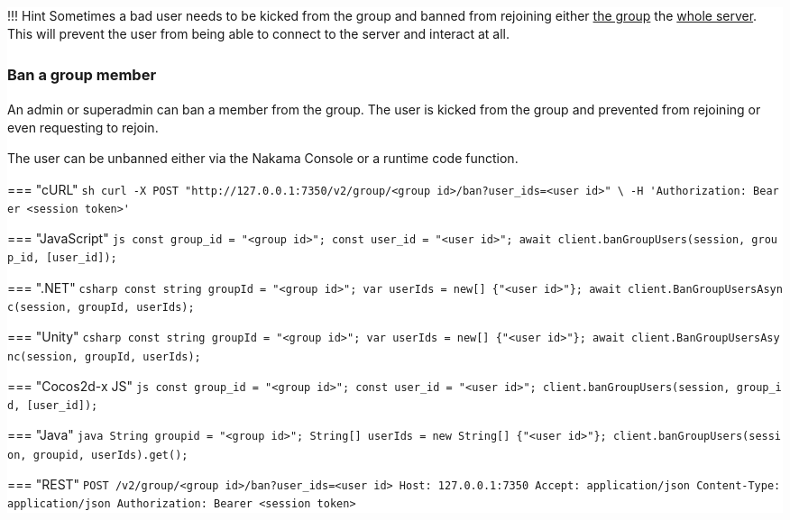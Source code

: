 !!! Hint
    Sometimes a bad user needs to be kicked from the group and banned from rejoining either [the group](###ban-a-user) the [whole server](social-friends.md#ban-a-user). This will prevent the user from being able to connect to the server and interact at all.

### Ban a group member
An admin or superadmin can ban a member from the group. The user is kicked from the group and prevented from rejoining or even requesting to rejoin.

The user can be unbanned either via the Nakama Console or a runtime code function.

=== "cURL"
	```sh
	curl -X POST "http://127.0.0.1:7350/v2/group/<group id>/ban?user_ids=<user id>" \
        -H 'Authorization: Bearer <session token>'
	```

=== "JavaScript"
	```js
	const group_id = "<group id>";
	const user_id = "<user id>";
	await client.banGroupUsers(session, group_id, [user_id]);
	```

=== ".NET"
	```csharp
	const string groupId = "<group id>";
	var userIds = new[] {"<user id>"};
	await client.BanGroupUsersAsync(session, groupId, userIds);
	```

=== "Unity"
	```csharp
	const string groupId = "<group id>";
	var userIds = new[] {"<user id>"};
	await client.BanGroupUsersAsync(session, groupId, userIds);
	```

=== "Cocos2d-x JS"
	```js
	const group_id = "<group id>";
	const user_id = "<user id>";
	client.banGroupUsers(session, group_id, [user_id]);
	```

=== "Java"
	```java
	String groupid = "<group id>";
	String[] userIds = new String[] {"<user id>"};
	client.banGroupUsers(session, groupid, userIds).get();
	```

=== "REST"
    ```
	POST /v2/group/<group id>/ban?user_ids=<user id>
	Host: 127.0.0.1:7350
	Accept: application/json
	Content-Type: application/json
	Authorization: Bearer <session token>
	```
